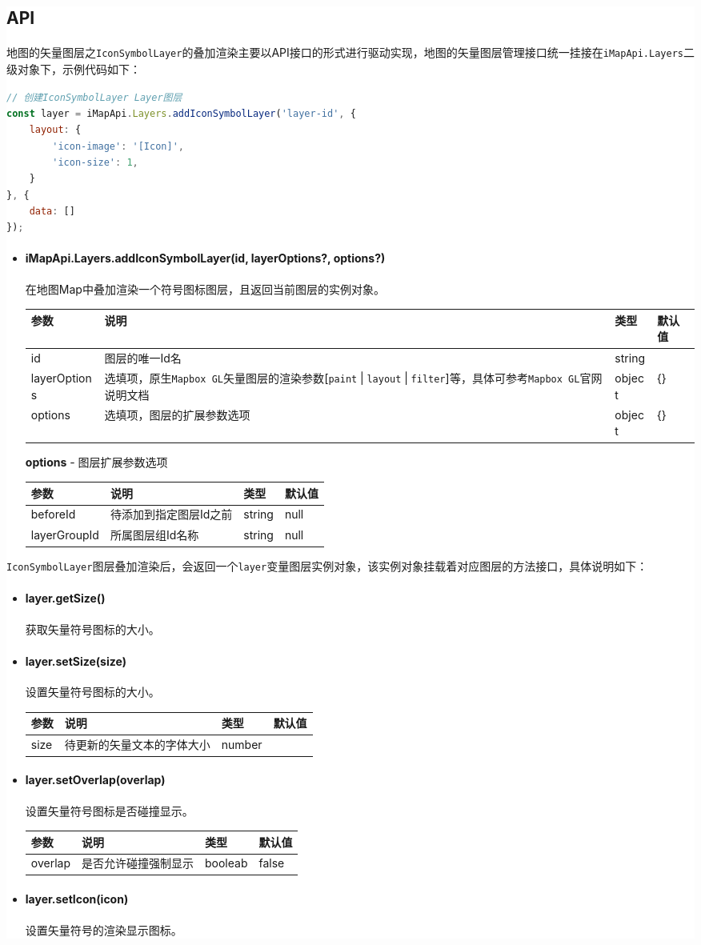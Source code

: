 ## API

地图的矢量图层之`IconSymbolLayer`的叠加渲染主要以API接口的形式进行驱动实现，地图的矢量图层管理接口统一挂接在`iMapApi.Layers`二级对象下，示例代码如下：

```javascript
// 创建IconSymbolLayer Layer图层
const layer = iMapApi.Layers.addIconSymbolLayer('layer-id', {
	layout: {
		'icon-image': '[Icon]',
		'icon-size': 1,
	}
}, {
	data: []
});
```

- #### iMapApi.Layers.addIconSymbolLayer(id, layerOptions?, options?)
	在地图Map中叠加渲染一个符号图标图层，且返回当前图层的实例对象。

	| 参数 | 说明 | 类型 | 默认值 |
	| --- | --- | --- | --- |
	| id | 图层的唯一Id名 | string |
	| layerOptions | 选填项，原生`Mapbox GL`矢量图层的渲染参数[`paint` \| `layout` \| `filter`]等，具体可参考`Mapbox GL`官网说明文档 | object | {} |
	| options | 选填项，图层的扩展参数选项 | object | {} |

	**options** - 图层扩展参数选项

	| 参数 | 说明 | 类型 | 默认值 |
	| --- | --- | --- | --- |
	| beforeId | 待添加到指定图层Id之前 | string | null |
	| layerGroupId | 所属图层组Id名称 | string | null |

`IconSymbolLayer`图层叠加渲染后，会返回一个`layer`变量图层实例对象，该实例对象挂载着对应图层的方法接口，具体说明如下：

- #### layer.getSize()
  获取矢量符号图标的大小。

- #### layer.setSize(size)
  设置矢量符号图标的大小。

	| 参数 | 说明 | 类型 | 默认值 |
	| --- | --- | --- | --- |
	| size | 待更新的矢量文本的字体大小 | number |

- #### layer.setOverlap(overlap)
  设置矢量符号图标是否碰撞显示。

	| 参数 | 说明 | 类型 | 默认值 |
	| --- | --- | --- | --- |
	| overlap | 是否允许碰撞强制显示 | booleab | false |

- #### layer.setIcon(icon)
  设置矢量符号的渲染显示图标。
